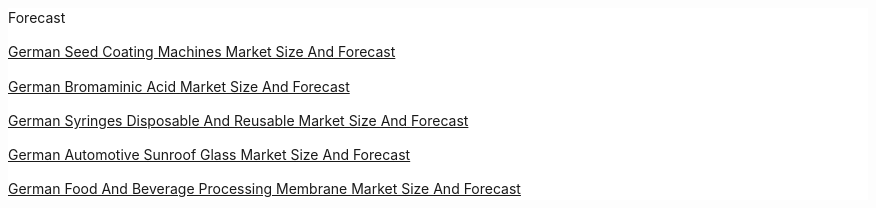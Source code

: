 Forecast</a></p><p><a href="https://github.com/Rumay210203/21apr4/blob/main/Seed-Coating-Machines-Market/China-Seed-Coating-Machines-Market.md">German Seed Coating Machines Market Size And Forecast</a></p><p><a href="https://github.com/Rumay210203/21apr5/blob/main/Bromaminic-Acid-Market/China-Bromaminic-Acid-Market.md">German Bromaminic Acid Market Size And Forecast</a></p><p><a href="https://github.com/Rumay210203/22apr1/blob/main/Syringes-Disposable-And-Reusable-Market/China-Syringes-Disposable-And-Reusable-Market.md">German Syringes Disposable And Reusable Market Size And Forecast</a></p><p><a href="https://github.com/Rumay210203/22apr2/blob/main/Automotive-Sunroof-Glass-Market/China-Automotive-Sunroof-Glass-Market.md">German Automotive Sunroof Glass Market Size And Forecast</a></p><p><a href="https://github.com/Rumay210203/22apr/blob/main/Food-And-Beverage-Processing-Membrane-Market/China-Food-And-Beverage-Processing-Membrane-Market.md">German Food And Beverage Processing Membrane Market Size And Forecast</a></p>
